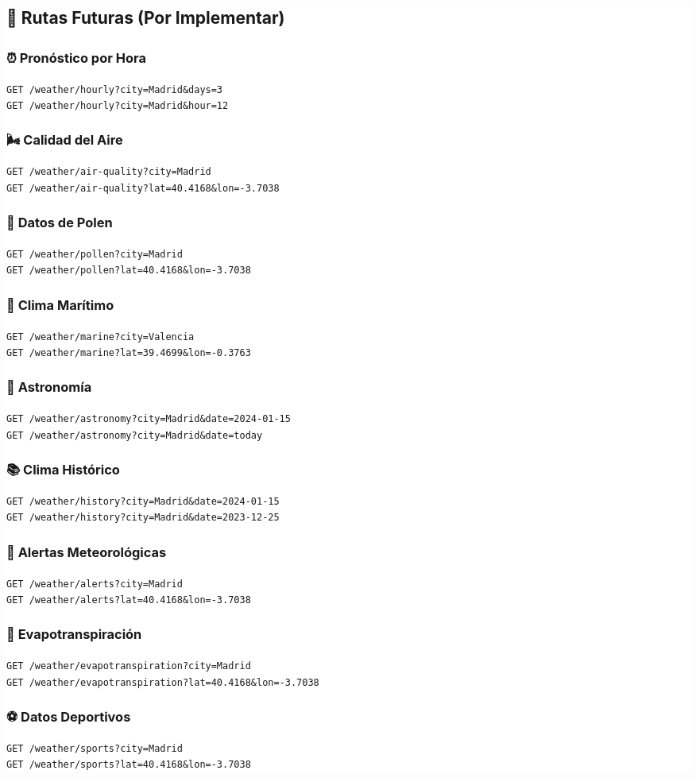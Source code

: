 ## 🚧 Rutas Futuras (Por Implementar)

### ⏰ **Pronóstico por Hora**
```http
GET /weather/hourly?city=Madrid&days=3
GET /weather/hourly?city=Madrid&hour=12
```

### 🌬️ **Calidad del Aire**
```http
GET /weather/air-quality?city=Madrid
GET /weather/air-quality?lat=40.4168&lon=-3.7038
```

### 🌸 **Datos de Polen**
```http
GET /weather/pollen?city=Madrid
GET /weather/pollen?lat=40.4168&lon=-3.7038
```

### 🌊 **Clima Marítimo**
```http
GET /weather/marine?city=Valencia
GET /weather/marine?lat=39.4699&lon=-0.3763
```

### 🌙 **Astronomía**
```http
GET /weather/astronomy?city=Madrid&date=2024-01-15
GET /weather/astronomy?city=Madrid&date=today
```

### 📚 **Clima Histórico**
```http
GET /weather/history?city=Madrid&date=2024-01-15
GET /weather/history?city=Madrid&date=2023-12-25
```

### 🚨 **Alertas Meteorológicas**
```http
GET /weather/alerts?city=Madrid
GET /weather/alerts?lat=40.4168&lon=-3.7038
```

### 🌱 **Evapotranspiración**
```http
GET /weather/evapotranspiration?city=Madrid
GET /weather/evapotranspiration?lat=40.4168&lon=-3.7038
```

### ⚽ **Datos Deportivos**
```http
GET /weather/sports?city=Madrid
GET /weather/sports?lat=40.4168&lon=-3.7038
```
